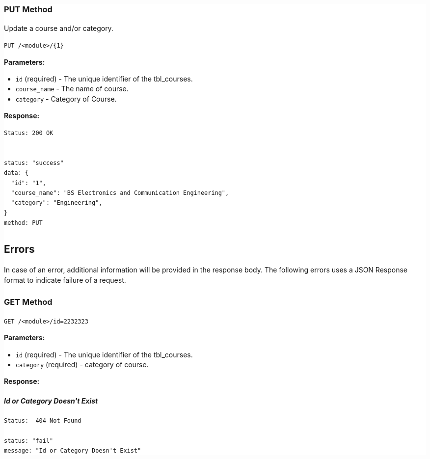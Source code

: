 
### PUT Method


Update a course and/or category.


```
PUT /<module>/{1}
```


**Parameters:**

- `id` (required) - The unique identifier of the tbl_courses.
- `course_name` - The name of course.
- `category` - Category of Course.


**Response:**


```
Status: 200 OK


status: "success"
data: {
  "id": "1",
  "course_name": "BS Electronics and Communication Engineering",
  "category": "Engineering",
}
method: PUT
```



## Errors

In case of an error, additional information will be provided in the response body. The following errors uses a JSON Response format  to indicate failure of a request. 

### GET Method

```
GET /<module>/id=2232323
```

**Parameters:**


- `id` (required) - The unique identifier of the tbl_courses.
- `category` (required) - category of course.

**Response:**

#### *Id or Category Doesn't Exist*

```
Status:  404 Not Found 

status: "fail"
message: "Id or Category Doesn't Exist"

```
